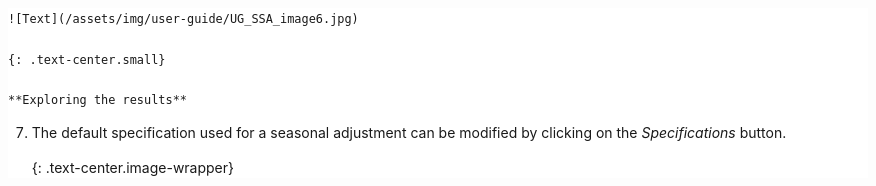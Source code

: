 	![Text](/assets/img/user-guide/UG_SSA_image6.jpg)

	{: .text-center.small}

	**Exploring the results**

7.  The default specification used for a seasonal adjustment can be
    modified by clicking on the *Specifications* button.

	{: .text-center.image-wrapper}
